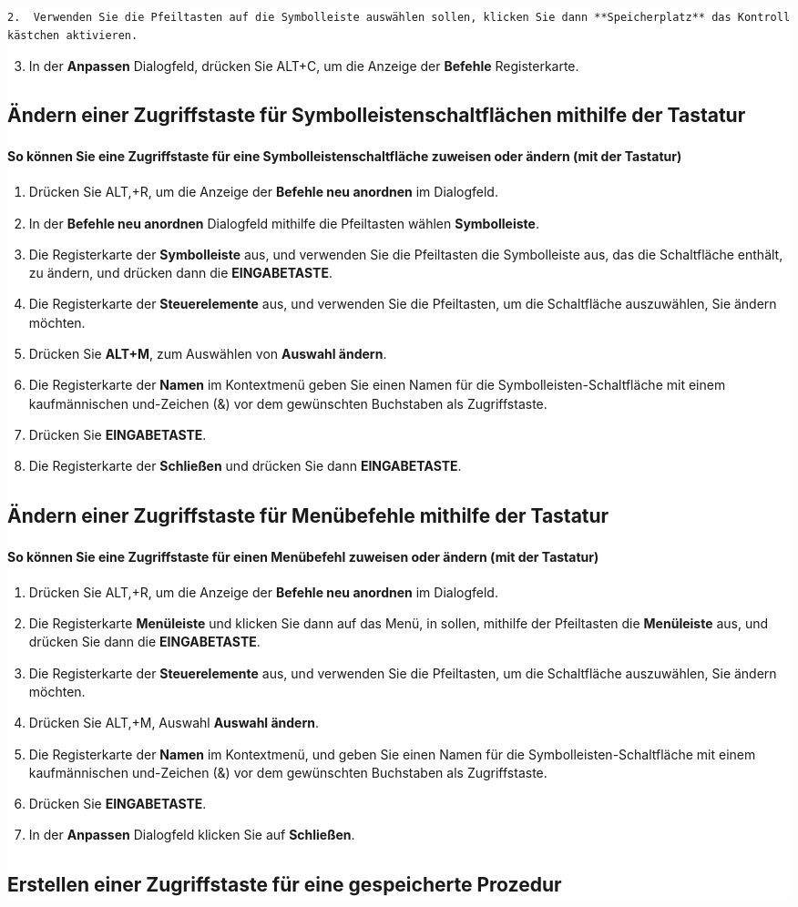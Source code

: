     2.  Verwenden Sie die Pfeiltasten auf die Symbolleiste auswählen sollen, klicken Sie dann **Speicherplatz** das Kontrollkästchen aktivieren.  
  
3.  In der **Anpassen** Dialogfeld, drücken Sie ALT\+C, um die Anzeige der **Befehle** Registerkarte.  
  
## Ändern einer Zugriffstaste für Symbolleistenschaltflächen mithilfe der Tastatur  
  
#### So können Sie eine Zugriffstaste für eine Symbolleistenschaltfläche zuweisen oder ändern (mit der Tastatur)  
  
1.  Drücken Sie ALT,\+R, um die Anzeige der **Befehle neu anordnen** im Dialogfeld.  
  
2.  In der **Befehle neu anordnen** Dialogfeld mithilfe die Pfeiltasten wählen **Symbolleiste**.  
  
3.  Die Registerkarte der **Symbolleiste** aus, und verwenden Sie die Pfeiltasten die Symbolleiste aus, das die Schaltfläche enthält, zu ändern, und drücken dann die **EINGABETASTE**.  
  
4.  Die Registerkarte der **Steuerelemente** aus, und verwenden Sie die Pfeiltasten, um die Schaltfläche auszuwählen, Sie ändern möchten.  
  
5.  Drücken Sie **ALT\+M**, zum Auswählen von **Auswahl ändern**.  
  
6.  Die Registerkarte der **Namen** im Kontextmenü geben Sie einen Namen für die Symbolleisten-Schaltfläche mit einem kaufmännischen und-Zeichen (&) vor dem gewünschten Buchstaben als Zugriffstaste.  
  
7.  Drücken Sie **EINGABETASTE**.  
  
8.  Die Registerkarte der **Schließen** und drücken Sie dann **EINGABETASTE**.  
  
## Ändern einer Zugriffstaste für Menübefehle mithilfe der Tastatur  
  
#### So können Sie eine Zugriffstaste für einen Menübefehl zuweisen oder ändern (mit der Tastatur)  
  
1.  Drücken Sie ALT,\+R, um die Anzeige der **Befehle neu anordnen** im Dialogfeld.  
  
2.  Die Registerkarte **Menüleiste** und klicken Sie dann auf das Menü, in sollen, mithilfe der Pfeiltasten die **Menüleiste** aus, und drücken Sie dann die **EINGABETASTE**.  
  
3.  Die Registerkarte der **Steuerelemente** aus, und verwenden Sie die Pfeiltasten, um die Schaltfläche auszuwählen, Sie ändern möchten.  
  
4.  Drücken Sie ALT,\+M, Auswahl **Auswahl ändern**.  
  
5.  Die Registerkarte der **Namen** im Kontextmenü, und geben Sie einen Namen für die Symbolleisten-Schaltfläche mit einem kaufmännischen und-Zeichen (&) vor dem gewünschten Buchstaben als Zugriffstaste.  
  
6.  Drücken Sie **EINGABETASTE**.  
  
7.  In der **Anpassen** Dialogfeld klicken Sie auf **Schließen**.  
  
## Erstellen einer Zugriffstaste für eine gespeicherte Prozedur  
  